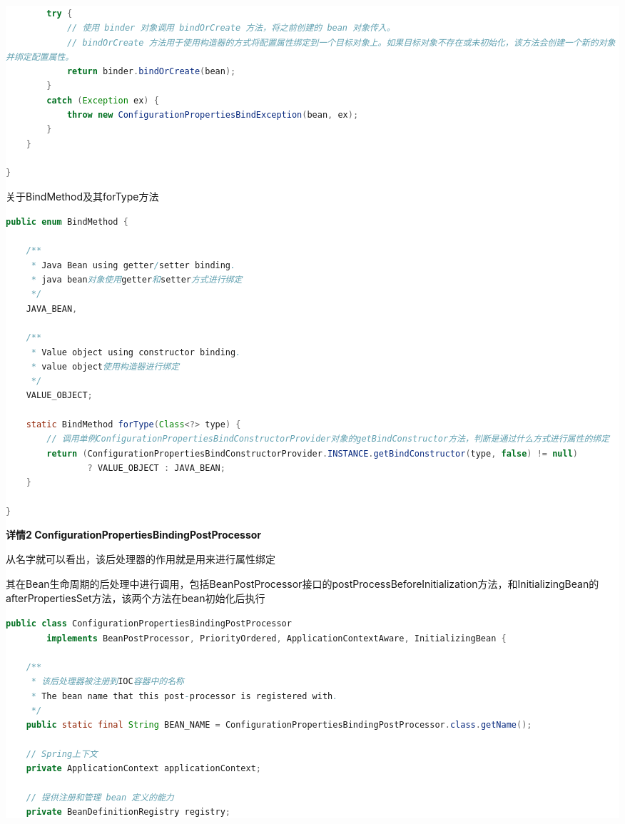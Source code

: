 ```java
		try {
            // 使用 binder 对象调用 bindOrCreate 方法，将之前创建的 bean 对象传入。
            // bindOrCreate 方法用于使用构造器的方式将配置属性绑定到一个目标对象上。如果目标对象不存在或未初始化，该方法会创建一个新的对象并绑定配置属性。
			return binder.bindOrCreate(bean);
		}
		catch (Exception ex) {
			throw new ConfigurationPropertiesBindException(bean, ex);
		}
	}

}
```

关于BindMethod及其forType方法

```java
public enum BindMethod {

    /**
     * Java Bean using getter/setter binding.
     * java bean对象使用getter和setter方式进行绑定
     */
    JAVA_BEAN,

    /**
     * Value object using constructor binding.
     * value object使用构造器进行绑定
     */
    VALUE_OBJECT;

    static BindMethod forType(Class<?> type) {
        // 调用单例ConfigurationPropertiesBindConstructorProvider对象的getBindConstructor方法，判断是通过什么方式进行属性的绑定
        return (ConfigurationPropertiesBindConstructorProvider.INSTANCE.getBindConstructor(type, false) != null)
                ? VALUE_OBJECT : JAVA_BEAN;
    }

}
```



**详情2 ConfigurationPropertiesBindingPostProcessor**

从名字就可以看出，该后处理器的作用就是用来进行属性绑定

其在Bean生命周期的后处理中进行调用，包括BeanPostProcessor接口的postProcessBeforeInitialization方法，和InitializingBean的afterPropertiesSet方法，该两个方法在bean初始化后执行

```java
public class ConfigurationPropertiesBindingPostProcessor
		implements BeanPostProcessor, PriorityOrdered, ApplicationContextAware, InitializingBean {

	/**
	 * 该后处理器被注册到IOC容器中的名称
	 * The bean name that this post-processor is registered with.
	 */
	public static final String BEAN_NAME = ConfigurationPropertiesBindingPostProcessor.class.getName();

    // Spring上下文
	private ApplicationContext applicationContext;

    // 提供注册和管理 bean 定义的能力
	private BeanDefinitionRegistry registry;

```
